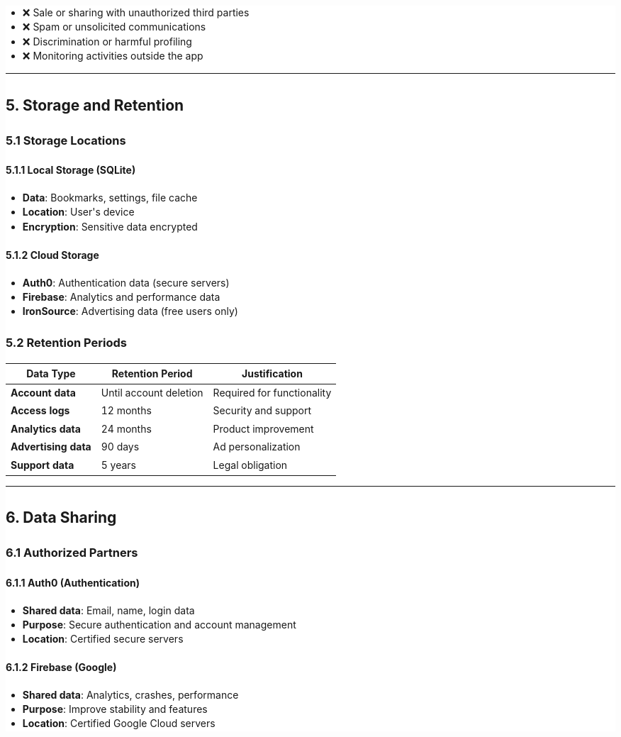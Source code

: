 - ❌ Sale or sharing with unauthorized third parties
- ❌ Spam or unsolicited communications
- ❌ Discrimination or harmful profiling
- ❌ Monitoring activities outside the app

---

## 5. Storage and Retention

### 5.1 Storage Locations

#### 5.1.1 Local Storage (SQLite)
- **Data**: Bookmarks, settings, file cache
- **Location**: User's device
- **Encryption**: Sensitive data encrypted

#### 5.1.2 Cloud Storage
- **Auth0**: Authentication data (secure servers)
- **Firebase**: Analytics and performance data
- **IronSource**: Advertising data (free users only)

### 5.2 Retention Periods

| Data Type | Retention Period | Justification |
|-----------|------------------|---------------|
| **Account data** | Until account deletion | Required for functionality |
| **Access logs** | 12 months | Security and support |
| **Analytics data** | 24 months | Product improvement |
| **Advertising data** | 90 days | Ad personalization |
| **Support data** | 5 years | Legal obligation |

---

## 6. Data Sharing

### 6.1 Authorized Partners

#### 6.1.1 Auth0 (Authentication)
- **Shared data**: Email, name, login data
- **Purpose**: Secure authentication and account management
- **Location**: Certified secure servers

#### 6.1.2 Firebase (Google)
- **Shared data**: Analytics, crashes, performance
- **Purpose**: Improve stability and features
- **Location**: Certified Google Cloud servers
